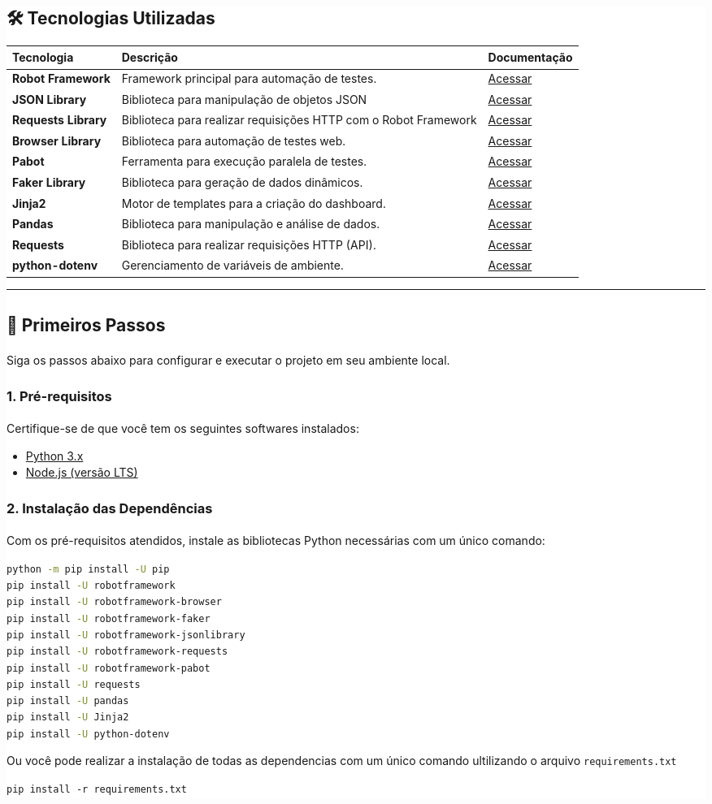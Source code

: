 
## 🛠️ Tecnologias Utilizadas

| Tecnologia | Descrição | Documentação |
| :--- | :--- | :--- |
| **Robot Framework** | Framework principal para automação de testes. | [Acessar](https://robotframework.org/?tab=1#getting-started) |
| **JSON Library** | Biblioteca para manipulação de objetos JSON | [Acessar](https://github.com/robotframework-thailand/robotframework-jsonlibrary) |
| **Requests Library** | Biblioteca para realizar requisições HTTP com o Robot Framework | [Acessar](https://marketsquare.github.io/robotframework-requests/doc/RequestsLibrary.html) |
| **Browser Library** | Biblioteca para automação de testes web. | [Acessar](https://marketsquare.github.io/robotframework-browser/Browser.html) |
| **Pabot** | Ferramenta para execução paralela de testes. | [Acessar](https://github.com/mkorpela/pabot) |
| **Faker Library** | Biblioteca para geração de dados dinâmicos. | [Acessar](https://guykisel.github.io/robotframework-faker/) |
| **Jinja2** | Motor de templates para a criação do dashboard. | [Acessar](https://github.com/pallets/jinja) |
| **Pandas** | Biblioteca para manipulação e análise de dados. | [Acessar](https://github.com/pandas-dev/pandas) |
| **Requests** | Biblioteca para realizar requisições HTTP (API). | [Acessar](https://github.com/psf/requests) |
| **python-dotenv** | Gerenciamento de variáveis de ambiente. | [Acessar](https://github.com/theskumar/python-dotenv) |

---

## 🏁 Primeiros Passos

Siga os passos abaixo para configurar e executar o projeto em seu ambiente local.

### 1. Pré-requisitos

Certifique-se de que você tem os seguintes softwares instalados:

* [Python 3.x](https://www.python.org/downloads/)
* [Node.js (versão LTS)](https://nodejs.org/en/download/)

### 2. Instalação das Dependências

Com os pré-requisitos atendidos, instale as bibliotecas Python necessárias com um único comando:

```bash
python -m pip install -U pip
pip install -U robotframework
pip install -U robotframework-browser
pip install -U robotframework-faker
pip install -U robotframework-jsonlibrary
pip install -U robotframework-requests
pip install -U robotframework-pabot
pip install -U requests
pip install -U pandas
pip install -U Jinja2
pip install -U python-dotenv
```
Ou você pode realizar a instalação de todas as dependencias com um único comando ultilizando o arquivo ``requirements.txt``
```
pip install -r requirements.txt
```
